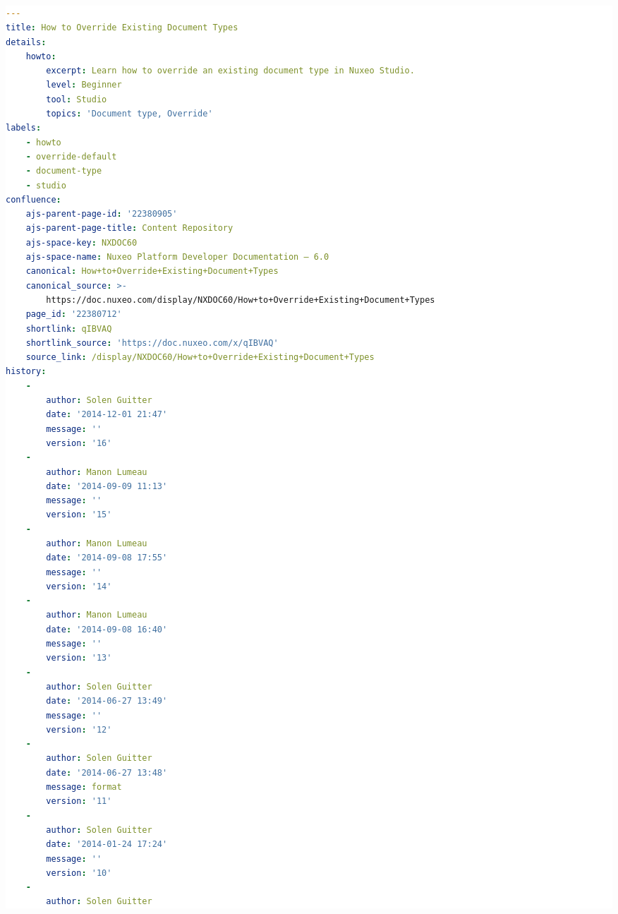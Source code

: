 ```yaml
---
title: How to Override Existing Document Types
details:
    howto:
        excerpt: Learn how to override an existing document type in Nuxeo Studio.
        level: Beginner
        tool: Studio
        topics: 'Document type, Override'
labels:
    - howto
    - override-default
    - document-type
    - studio
confluence:
    ajs-parent-page-id: '22380905'
    ajs-parent-page-title: Content Repository
    ajs-space-key: NXDOC60
    ajs-space-name: Nuxeo Platform Developer Documentation — 6.0
    canonical: How+to+Override+Existing+Document+Types
    canonical_source: >-
        https://doc.nuxeo.com/display/NXDOC60/How+to+Override+Existing+Document+Types
    page_id: '22380712'
    shortlink: qIBVAQ
    shortlink_source: 'https://doc.nuxeo.com/x/qIBVAQ'
    source_link: /display/NXDOC60/How+to+Override+Existing+Document+Types
history:
    - 
        author: Solen Guitter
        date: '2014-12-01 21:47'
        message: ''
        version: '16'
    - 
        author: Manon Lumeau
        date: '2014-09-09 11:13'
        message: ''
        version: '15'
    - 
        author: Manon Lumeau
        date: '2014-09-08 17:55'
        message: ''
        version: '14'
    - 
        author: Manon Lumeau
        date: '2014-09-08 16:40'
        message: ''
        version: '13'
    - 
        author: Solen Guitter
        date: '2014-06-27 13:49'
        message: ''
        version: '12'
    - 
        author: Solen Guitter
        date: '2014-06-27 13:48'
        message: format
        version: '11'
    - 
        author: Solen Guitter
        date: '2014-01-24 17:24'
        message: ''
        version: '10'
    - 
        author: Solen Guitter
```